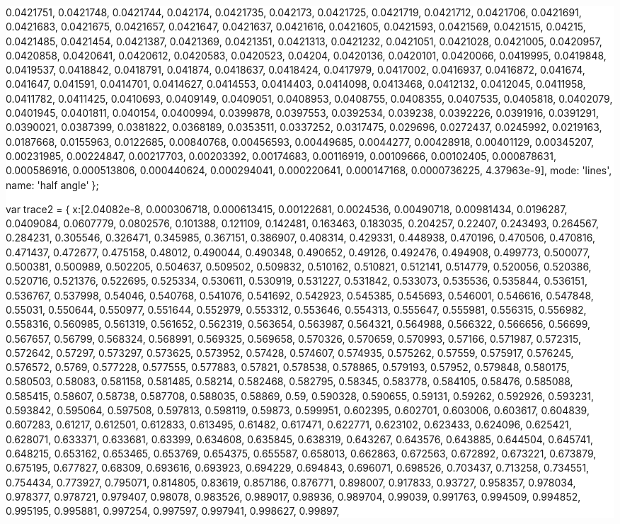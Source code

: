 0.0421751, 0.0421748, 0.0421744, 0.042174, 0.0421735, 0.042173, 
0.0421725, 0.0421719, 0.0421712, 0.0421706, 0.0421691, 0.0421683, 
0.0421675, 0.0421657, 0.0421647, 0.0421637, 0.0421616, 0.0421605, 
0.0421593, 0.0421569, 0.0421515, 0.04215, 0.0421485, 0.0421454, 
0.0421387, 0.0421369, 0.0421351, 0.0421313, 0.0421232, 0.0421051, 
0.0421028, 0.0421005, 0.0420957, 0.0420858, 0.0420641, 0.0420612, 
0.0420583, 0.0420523, 0.04204, 0.0420136, 0.0420101, 0.0420066, 
0.0419995, 0.0419848, 0.0419537, 0.0418842, 0.0418791, 0.041874, 
0.0418637, 0.0418424, 0.0417979, 0.0417002, 0.0416937, 0.0416872, 
0.041674, 0.041647, 0.041591, 0.0414701, 0.0414627, 0.0414553, 
0.0414403, 0.0414098, 0.0413468, 0.0412132, 0.0412045, 0.0411958, 
0.0411782, 0.0411425, 0.0410693, 0.0409149, 0.0409051, 0.0408953, 
0.0408755, 0.0408355, 0.0407535, 0.0405818, 0.0402079, 0.0401945, 
0.0401811, 0.040154, 0.0400994, 0.0399878, 0.0397553, 0.0392534, 
0.039238, 0.0392226, 0.0391916, 0.0391291, 0.0390021, 0.0387399, 
0.0381822, 0.0368189, 0.0353511, 0.0337252, 0.0317475, 0.029696, 
0.0272437, 0.0245992, 0.0219163, 0.0187668, 0.0155963, 0.0122685, 
0.00840768, 0.00456593, 0.00449685, 0.0044277, 0.00428918, 
0.00401129, 0.00345207, 0.00231985, 0.00224847, 0.00217703, 
0.00203392, 0.00174683, 0.00116919, 0.00109666, 0.00102405, 
0.000878631, 0.000586916, 0.000513806, 0.000440624, 0.000294041, 
0.000220641, 0.000147168, 0.0000736225, 4.37963e-9],
mode: 'lines',
name: 'half angle'
};

var trace2 = {
x:[2.04082e-8, 0.000306718, 0.000613415, 0.00122681, 0.0024536, 
0.00490718, 0.00981434, 0.0196287, 0.0409084, 0.0607779, 0.0802576, 
0.101388, 0.121109, 0.142481, 0.163463, 0.183035, 0.204257, 0.22407, 
0.243493, 0.264567, 0.284231, 0.305546, 0.326471, 0.345985, 0.367151, 
0.386907, 0.408314, 0.429331, 0.448938, 0.470196, 0.470506, 0.470816, 
0.471437, 0.472677, 0.475158, 0.48012, 0.490044, 0.490348, 0.490652, 
0.49126, 0.492476, 0.494908, 0.499773, 0.500077, 0.500381, 0.500989, 
0.502205, 0.504637, 0.509502, 0.509832, 0.510162, 0.510821, 0.512141, 
0.514779, 0.520056, 0.520386, 0.520716, 0.521376, 0.522695, 0.525334, 
0.530611, 0.530919, 0.531227, 0.531842, 0.533073, 0.535536, 0.535844, 
0.536151, 0.536767, 0.537998, 0.54046, 0.540768, 0.541076, 0.541692, 
0.542923, 0.545385, 0.545693, 0.546001, 0.546616, 0.547848, 0.55031, 
0.550644, 0.550977, 0.551644, 0.552979, 0.553312, 0.553646, 0.554313, 
0.555647, 0.555981, 0.556315, 0.556982, 0.558316, 0.560985, 0.561319, 
0.561652, 0.562319, 0.563654, 0.563987, 0.564321, 0.564988, 0.566322, 
0.566656, 0.56699, 0.567657, 0.56799, 0.568324, 0.568991, 0.569325, 
0.569658, 0.570326, 0.570659, 0.570993, 0.57166, 0.571987, 0.572315, 
0.572642, 0.57297, 0.573297, 0.573625, 0.573952, 0.57428, 0.574607, 
0.574935, 0.575262, 0.57559, 0.575917, 0.576245, 0.576572, 0.5769, 
0.577228, 0.577555, 0.577883, 0.57821, 0.578538, 0.578865, 0.579193, 
0.57952, 0.579848, 0.580175, 0.580503, 0.58083, 0.581158, 0.581485, 
0.58214, 0.582468, 0.582795, 0.58345, 0.583778, 0.584105, 0.58476, 
0.585088, 0.585415, 0.58607, 0.58738, 0.587708, 0.588035, 0.58869, 
0.59, 0.590328, 0.590655, 0.59131, 0.59262, 0.592926, 0.593231, 
0.593842, 0.595064, 0.597508, 0.597813, 0.598119, 0.59873, 0.599951, 
0.602395, 0.602701, 0.603006, 0.603617, 0.604839, 0.607283, 0.61217, 
0.612501, 0.612833, 0.613495, 0.61482, 0.617471, 0.622771, 0.623102, 
0.623433, 0.624096, 0.625421, 0.628071, 0.633371, 0.633681, 0.63399, 
0.634608, 0.635845, 0.638319, 0.643267, 0.643576, 0.643885, 0.644504, 
0.645741, 0.648215, 0.653162, 0.653465, 0.653769, 0.654375, 0.655587, 
0.658013, 0.662863, 0.672563, 0.672892, 0.673221, 0.673879, 0.675195, 
0.677827, 0.68309, 0.693616, 0.693923, 0.694229, 0.694843, 0.696071, 
0.698526, 0.703437, 0.713258, 0.734551, 0.754434, 0.773927, 0.795071, 
0.814805, 0.83619, 0.857186, 0.876771, 0.898007, 0.917833, 0.93727, 
0.958357, 0.978034, 0.978377, 0.978721, 0.979407, 0.98078, 0.983526, 
0.989017, 0.98936, 0.989704, 0.99039, 0.991763, 0.994509, 0.994852, 
0.995195, 0.995881, 0.997254, 0.997597, 0.997941, 0.998627, 0.99897, 
